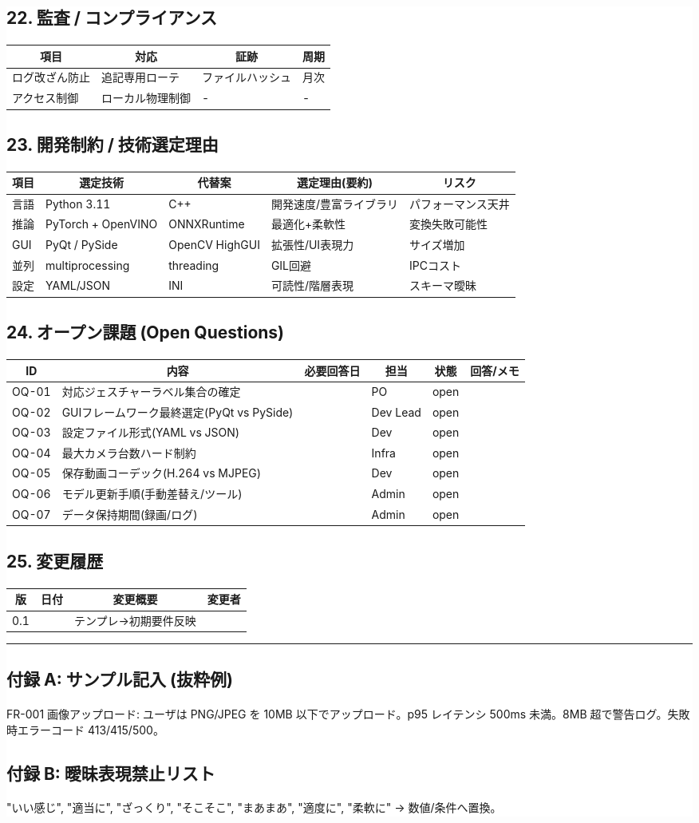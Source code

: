 ## 22. 監査 / コンプライアンス
| 項目 | 対応 | 証跡 | 周期 |
|------|------|------|------|
| ログ改ざん防止 | 追記専用ローテ | ファイルハッシュ | 月次 |
| アクセス制御 | ローカル物理制御 | - | - |

## 23. 開発制約 / 技術選定理由
| 項目 | 選定技術 | 代替案 | 選定理由(要約) | リスク |
|------|----------|--------|-----------------|--------|
| 言語 | Python 3.11 | C++ | 開発速度/豊富ライブラリ | パフォーマンス天井 |
| 推論 | PyTorch + OpenVINO | ONNXRuntime | 最適化+柔軟性 | 変換失敗可能性 |
| GUI | PyQt / PySide | OpenCV HighGUI | 拡張性/UI表現力 | サイズ増加 |
| 並列 | multiprocessing | threading | GIL回避 | IPCコスト |
| 設定 | YAML/JSON | INI | 可読性/階層表現 | スキーマ曖昧 |

## 24. オープン課題 (Open Questions)
| ID | 内容 | 必要回答日 | 担当 | 状態 | 回答/メモ |
|----|------|-----------|------|------|-----------|
| OQ-01 | 対応ジェスチャーラベル集合の確定 | <date> | PO | open | |
| OQ-02 | GUIフレームワーク最終選定(PyQt vs PySide) | <date> | Dev Lead | open | |
| OQ-03 | 設定ファイル形式(YAML vs JSON) | <date> | Dev | open | |
| OQ-04 | 最大カメラ台数ハード制約 | <date> | Infra | open | |
| OQ-05 | 保存動画コーデック(H.264 vs MJPEG) | <date> | Dev | open | |
| OQ-06 | モデル更新手順(手動差替え/ツール) | <date> | Admin | open | |
| OQ-07 | データ保持期間(録画/ログ) | <date> | Admin | open | |

## 25. 変更履歴
| 版 | 日付 | 変更概要 | 変更者 |
|----|------|----------|--------|
| 0.1 | <today> | テンプレ→初期要件反映 | <name> |

---
## 付録 A: サンプル記入 (抜粋例)
FR-001 画像アップロード: ユーザは PNG/JPEG を 10MB 以下でアップロード。p95 レイテンシ 500ms 未満。8MB 超で警告ログ。失敗時エラーコード 413/415/500。

## 付録 B: 曖昧表現禁止リスト
"いい感じ", "適当に", "ざっくり", "そこそこ", "まあまあ", "適度に", "柔軟に" → 数値/条件へ置換。

